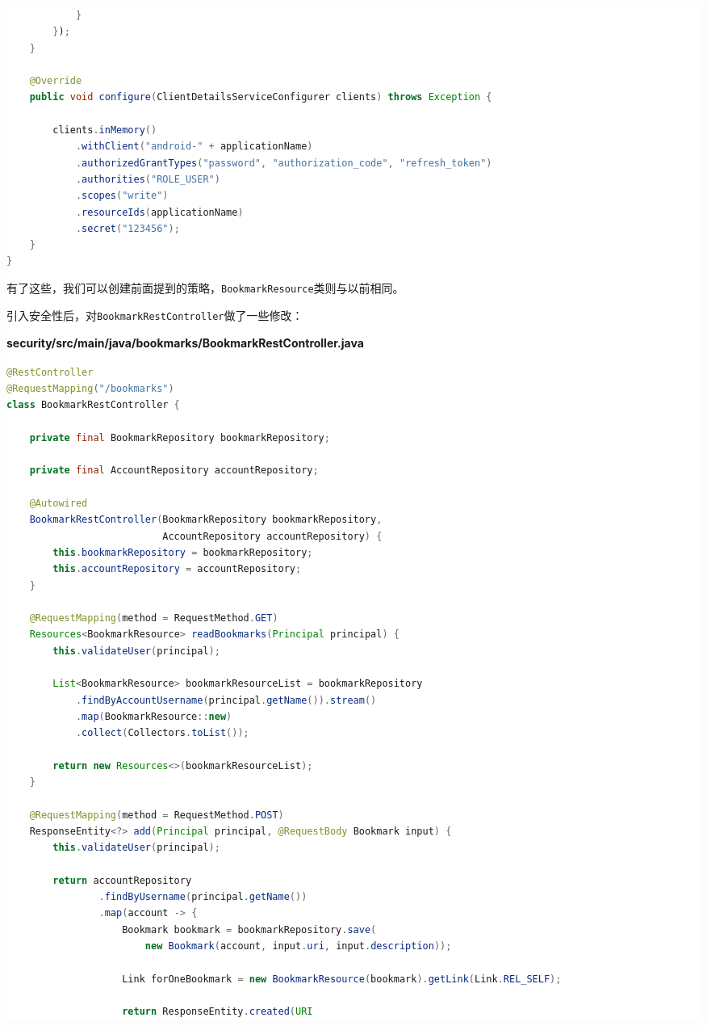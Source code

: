 ```java
            }
        });
    }

    @Override
    public void configure(ClientDetailsServiceConfigurer clients) throws Exception {

        clients.inMemory()
            .withClient("android-" + applicationName)
            .authorizedGrantTypes("password", "authorization_code", "refresh_token")
            .authorities("ROLE_USER")
            .scopes("write")
            .resourceIds(applicationName)
            .secret("123456");
    }
}
```

有了这些，我们可以创建前面提到的策略，`BookmarkResource`类则与以前相同。

引入安全性后，对`BookmarkRestController`做了一些修改：

**security/src/main/java/bookmarks/BookmarkRestController.java**

```java
@RestController
@RequestMapping("/bookmarks")
class BookmarkRestController {

    private final BookmarkRepository bookmarkRepository;

    private final AccountRepository accountRepository;

    @Autowired
    BookmarkRestController(BookmarkRepository bookmarkRepository,
                           AccountRepository accountRepository) {
        this.bookmarkRepository = bookmarkRepository;
        this.accountRepository = accountRepository;
    }

    @RequestMapping(method = RequestMethod.GET)
    Resources<BookmarkResource> readBookmarks(Principal principal) {
        this.validateUser(principal);

        List<BookmarkResource> bookmarkResourceList = bookmarkRepository
            .findByAccountUsername(principal.getName()).stream()
            .map(BookmarkResource::new)
            .collect(Collectors.toList());

        return new Resources<>(bookmarkResourceList);
    }

    @RequestMapping(method = RequestMethod.POST)
    ResponseEntity<?> add(Principal principal, @RequestBody Bookmark input) {
        this.validateUser(principal);

        return accountRepository
                .findByUsername(principal.getName())
                .map(account -> {
                    Bookmark bookmark = bookmarkRepository.save(
                        new Bookmark(account, input.uri, input.description));

                    Link forOneBookmark = new BookmarkResource(bookmark).getLink(Link.REL_SELF);

                    return ResponseEntity.created(URI
```